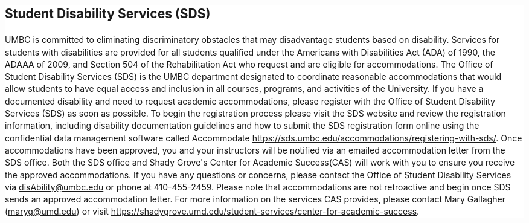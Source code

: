 

## Student Disability Services (SDS)
UMBC is committed to eliminating discriminatory obstacles that may disadvantage students based on disability. Services for students with disabilities are provided for all students qualified under the Americans with Disabilities Act (ADA) of 1990, the ADAAA of 2009, and Section 504 of the Rehabilitation Act who request and are eligible for accommodations. The Office of Student Disability Services (SDS) is the UMBC department designated to coordinate reasonable accommodations that would allow students to have equal access and inclusion in all courses, programs, and activities of the University.
If you have a documented disability and need to request academic accommodations, please register with the Office of Student Disability Services (SDS) as soon as possible. To begin the registration process please visit the SDS website and review the registration information, including disability documentation guidelines and how to submit the SDS registration form online using the confidential data management software called Accommodate https://sds.umbc.edu/accommodations/registering-with-sds/. 
Once accommodations have been approved, you and your instructors will be notified via an emailed accommodation letter from the SDS office.  Both the SDS office and Shady Grove's Center for Academic Success(CAS) will work with you to ensure you receive the approved accommodations. If you have any questions or concerns, please contact the Office of Student Disability Services via disAbility@umbc.edu or phone at 410-455-2459. Please note that accommodations are not retroactive and begin once SDS sends an approved accommodation letter.
For more information on the services CAS provides, please contact Mary Gallagher (maryg@umd.edu) or visit https://shadygrove.umd.edu/student-services/center-for-academic-success. 
